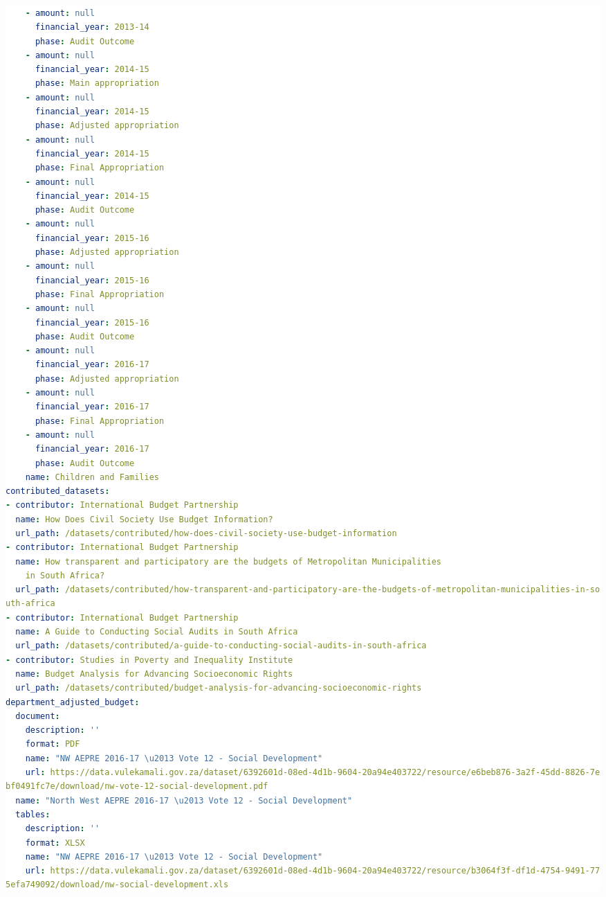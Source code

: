 ```yaml
    - amount: null
      financial_year: 2013-14
      phase: Audit Outcome
    - amount: null
      financial_year: 2014-15
      phase: Main appropriation
    - amount: null
      financial_year: 2014-15
      phase: Adjusted appropriation
    - amount: null
      financial_year: 2014-15
      phase: Final Appropriation
    - amount: null
      financial_year: 2014-15
      phase: Audit Outcome
    - amount: null
      financial_year: 2015-16
      phase: Adjusted appropriation
    - amount: null
      financial_year: 2015-16
      phase: Final Appropriation
    - amount: null
      financial_year: 2015-16
      phase: Audit Outcome
    - amount: null
      financial_year: 2016-17
      phase: Adjusted appropriation
    - amount: null
      financial_year: 2016-17
      phase: Final Appropriation
    - amount: null
      financial_year: 2016-17
      phase: Audit Outcome
    name: Children and Families
contributed_datasets:
- contributor: International Budget Partnership
  name: How Does Civil Society Use Budget Information?
  url_path: /datasets/contributed/how-does-civil-society-use-budget-information
- contributor: International Budget Partnership
  name: How transparent and participatory are the budgets of Metropolitan Municipalities
    in South Africa?
  url_path: /datasets/contributed/how-transparent-and-participatory-are-the-budgets-of-metropolitan-municipalities-in-south-africa
- contributor: International Budget Partnership
  name: A Guide to Conducting Social Audits in South Africa
  url_path: /datasets/contributed/a-guide-to-conducting-social-audits-in-south-africa
- contributor: Studies in Poverty and Inequality Institute
  name: Budget Analysis for Advancing Socioeconomic Rights
  url_path: /datasets/contributed/budget-analysis-for-advancing-socioeconomic-rights
department_adjusted_budget:
  document:
    description: ''
    format: PDF
    name: "NW AEPRE 2016-17 \u2013 Vote 12 - Social Development"
    url: https://data.vulekamali.gov.za/dataset/6392601d-08ed-4d1b-9604-20a94e403722/resource/e6beb876-3a2f-45dd-8826-7ebf0491fc7e/download/nw-vote-12-social-development.pdf
  name: "North West AEPRE 2016-17 \u2013 Vote 12 - Social Development"
  tables:
    description: ''
    format: XLSX
    name: "NW AEPRE 2016-17 \u2013 Vote 12 - Social Development"
    url: https://data.vulekamali.gov.za/dataset/6392601d-08ed-4d1b-9604-20a94e403722/resource/b3064f3f-df1d-4754-9491-775efa749092/download/nw-social-development.xls
```